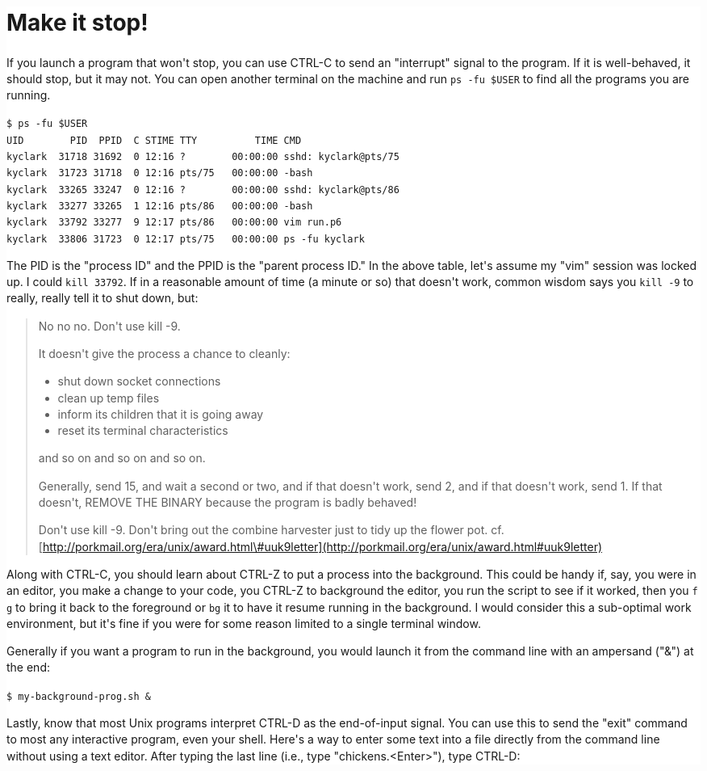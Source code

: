 # Make it stop!

If you launch a program that won't stop, you can use CTRL-C to send an "interrupt" signal to the program. If it is well-behaved, it should stop, but it may not. You can open another terminal on the machine and run `ps -fu $USER` to find all the programs you are running.

```
$ ps -fu $USER
UID        PID  PPID  C STIME TTY          TIME CMD
kyclark  31718 31692  0 12:16 ?        00:00:00 sshd: kyclark@pts/75
kyclark  31723 31718  0 12:16 pts/75   00:00:00 -bash
kyclark  33265 33247  0 12:16 ?        00:00:00 sshd: kyclark@pts/86
kyclark  33277 33265  1 12:16 pts/86   00:00:00 -bash
kyclark  33792 33277  9 12:17 pts/86   00:00:00 vim run.p6
kyclark  33806 31723  0 12:17 pts/75   00:00:00 ps -fu kyclark
```

The PID is the "process ID" and the PPID is the "parent process ID."  In the above table, let's assume my "vim" session was locked up. I could `kill 33792`. If in a reasonable amount of time (a minute or so) that doesn't work, common wisdom says you `kill -9` to really, really tell it to shut down, but:

> No no no. Don't use kill -9.
>
> It doesn't give the process a chance to cleanly:
>
> * shut down socket connections
> * clean up temp files
> * inform its children that it is going away
> * reset its terminal characteristics
>
> and so on and so on and so on.
>
> Generally, send 15, and wait a second or two, and if that doesn't work, send 2, and if that doesn't work, send 1. If that doesn't, REMOVE THE BINARY because the program is badly behaved!
>
> Don't use kill -9. Don't bring out the combine harvester just to tidy up the flower pot. 
> cf. [http://porkmail.org/era/unix/award.html\#uuk9letter](http://porkmail.org/era/unix/award.html#uuk9letter)

Along with CTRL-C, you should learn about CTRL-Z to put a process into the background. This could be handy if, say, you were in an editor, you make a change to your code, you CTRL-Z to background the editor, you run the script to see if it worked, then you `fg` to bring it back to the foreground or `bg` it to have it resume running in the background. I would consider this a sub-optimal work environment, but it's fine if you were for some reason limited to a single terminal window.

Generally if you want a program to run in the background, you would launch it from the command line with an ampersand ("&") at the end:

```
$ my-background-prog.sh &
```

Lastly, know that most Unix programs interpret CTRL-D as the end-of-input signal. You can use this to send the "exit" command to most any interactive program, even your shell. Here's a way to enter some text into a file directly from the command line without using a text editor. After typing the last line (i.e., type "chickens.&lt;Enter&gt;"), type CTRL-D:
